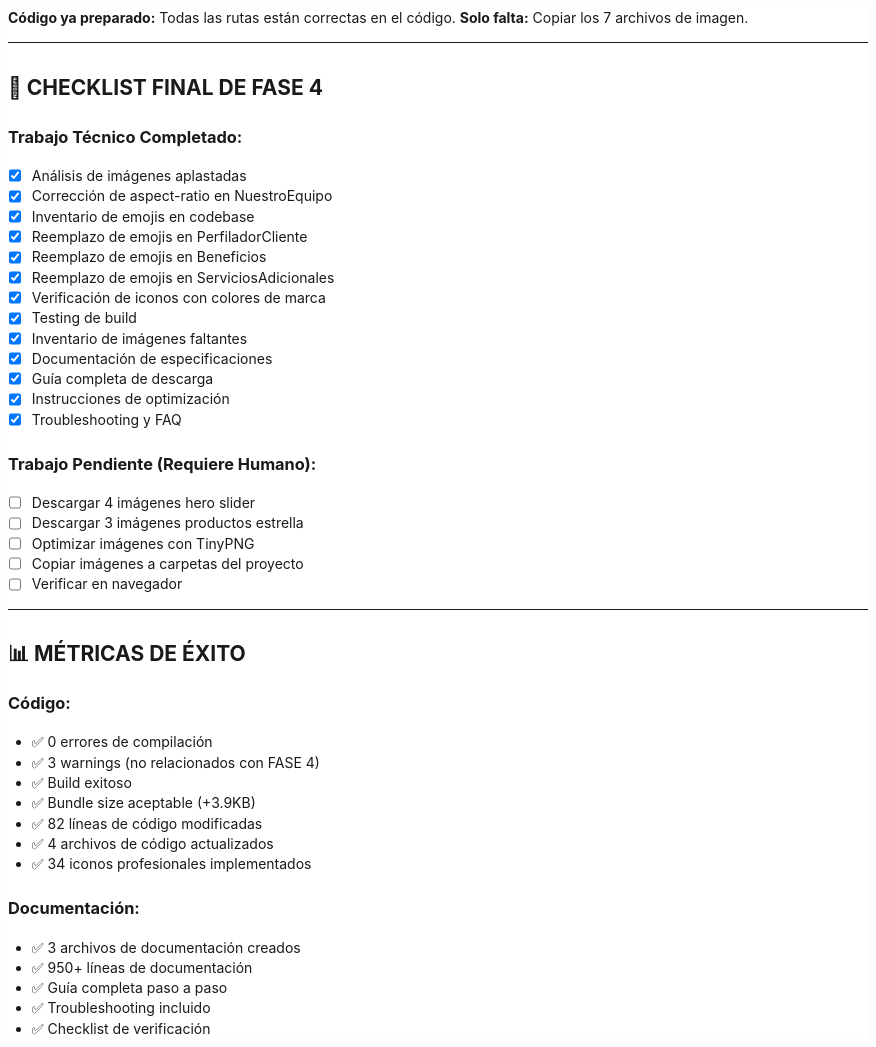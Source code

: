 
**Código ya preparado:** Todas las rutas están correctas en el código.
**Solo falta:** Copiar los 7 archivos de imagen.

---

## 📝 CHECKLIST FINAL DE FASE 4

### Trabajo Técnico Completado:

- [x] Análisis de imágenes aplastadas
- [x] Corrección de aspect-ratio en NuestroEquipo
- [x] Inventario de emojis en codebase
- [x] Reemplazo de emojis en PerfiladorCliente
- [x] Reemplazo de emojis en Beneficios
- [x] Reemplazo de emojis en ServiciosAdicionales
- [x] Verificación de iconos con colores de marca
- [x] Testing de build
- [x] Inventario de imágenes faltantes
- [x] Documentación de especificaciones
- [x] Guía completa de descarga
- [x] Instrucciones de optimización
- [x] Troubleshooting y FAQ

### Trabajo Pendiente (Requiere Humano):

- [ ] Descargar 4 imágenes hero slider
- [ ] Descargar 3 imágenes productos estrella
- [ ] Optimizar imágenes con TinyPNG
- [ ] Copiar imágenes a carpetas del proyecto
- [ ] Verificar en navegador

---

## 📊 MÉTRICAS DE ÉXITO

### Código:
- ✅ 0 errores de compilación
- ✅ 3 warnings (no relacionados con FASE 4)
- ✅ Build exitoso
- ✅ Bundle size aceptable (+3.9KB)
- ✅ 82 líneas de código modificadas
- ✅ 4 archivos de código actualizados
- ✅ 34 iconos profesionales implementados

### Documentación:
- ✅ 3 archivos de documentación creados
- ✅ 950+ líneas de documentación
- ✅ Guía completa paso a paso
- ✅ Troubleshooting incluido
- ✅ Checklist de verificación
